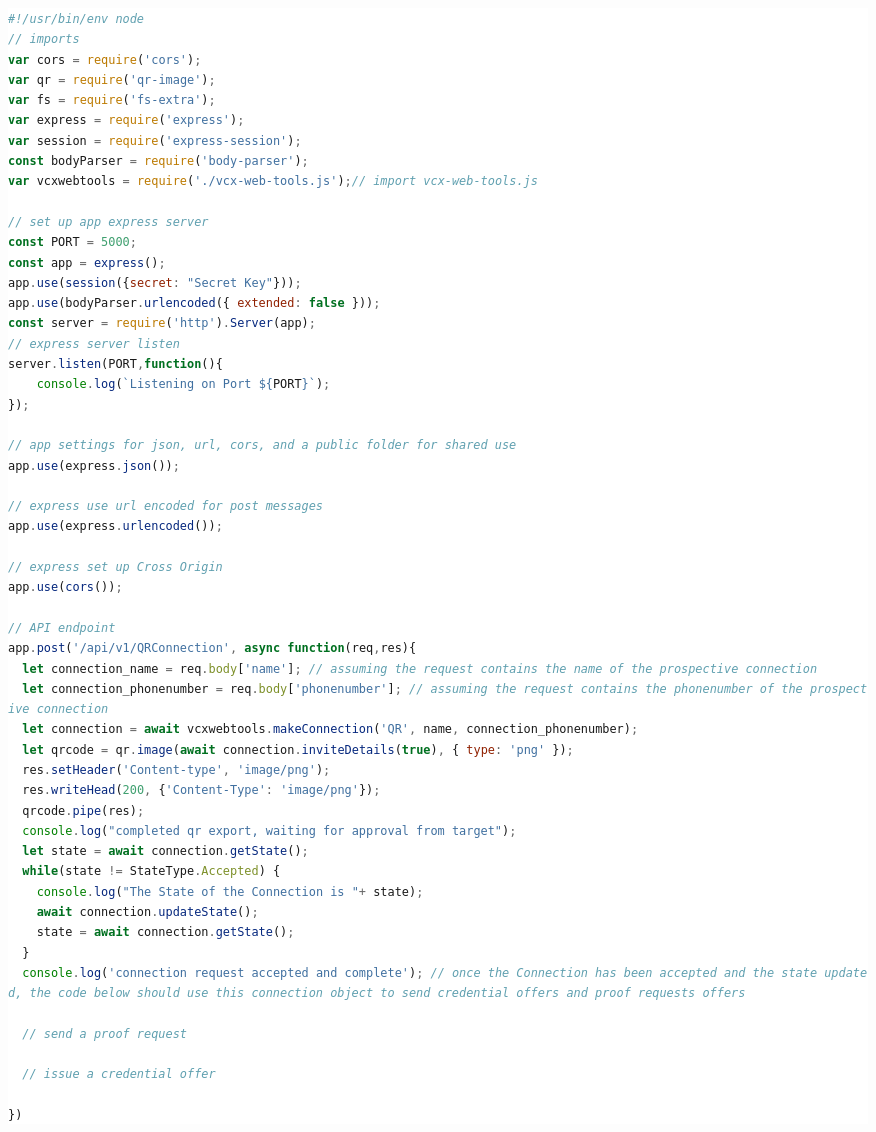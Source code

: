 ```javascript
#!/usr/bin/env node
// imports
var cors = require('cors');
var qr = require('qr-image');
var fs = require('fs-extra');
var express = require('express');
var session = require('express-session');
const bodyParser = require('body-parser');
var vcxwebtools = require('./vcx-web-tools.js');// import vcx-web-tools.js

// set up app express server
const PORT = 5000;
const app = express();
app.use(session({secret: "Secret Key"}));
app.use(bodyParser.urlencoded({ extended: false }));
const server = require('http').Server(app);
// express server listen
server.listen(PORT,function(){
    console.log(`Listening on Port ${PORT}`);
});

// app settings for json, url, cors, and a public folder for shared use
app.use(express.json());

// express use url encoded for post messages
app.use(express.urlencoded());

// express set up Cross Origin
app.use(cors());

// API endpoint
app.post('/api/v1/QRConnection', async function(req,res){
  let connection_name = req.body['name']; // assuming the request contains the name of the prospective connection
  let connection_phonenumber = req.body['phonenumber']; // assuming the request contains the phonenumber of the prospective connection
  let connection = await vcxwebtools.makeConnection('QR', name, connection_phonenumber);
  let qrcode = qr.image(await connection.inviteDetails(true), { type: 'png' });
  res.setHeader('Content-type', 'image/png');
  res.writeHead(200, {'Content-Type': 'image/png'});
  qrcode.pipe(res);
  console.log("completed qr export, waiting for approval from target");
  let state = await connection.getState();
  while(state != StateType.Accepted) {
    console.log("The State of the Connection is "+ state);
    await connection.updateState();
    state = await connection.getState();
  }
  console.log('connection request accepted and complete'); // once the Connection has been accepted and the state updated, the code below should use this connection object to send credential offers and proof requests offers

  // send a proof request

  // issue a credential offer

})
```
